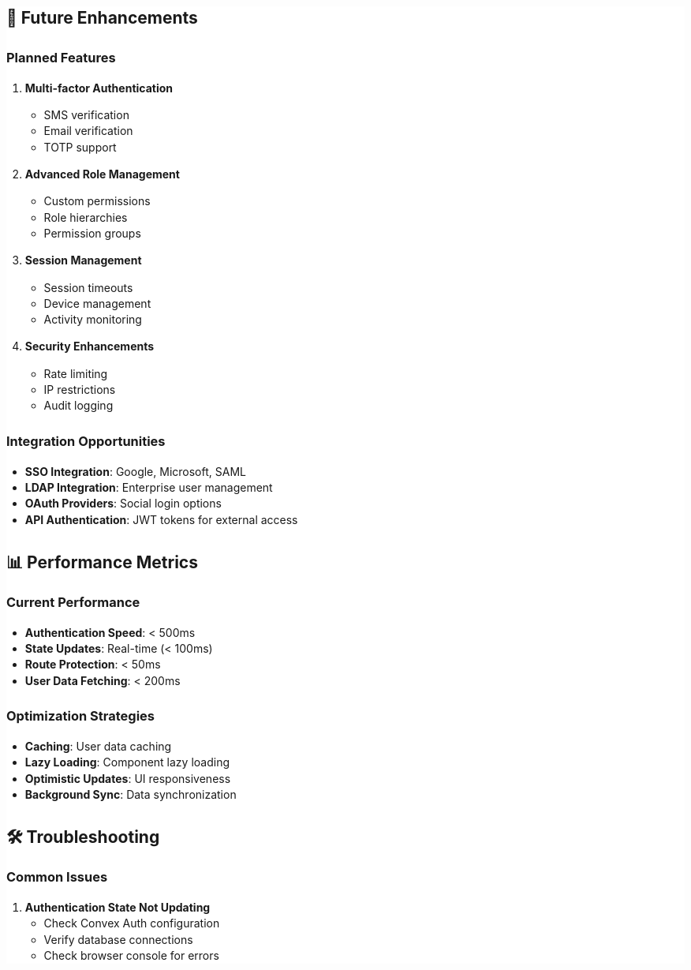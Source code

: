 ## 🔮 Future Enhancements

### Planned Features
1. **Multi-factor Authentication**
   - SMS verification
   - Email verification
   - TOTP support

2. **Advanced Role Management**
   - Custom permissions
   - Role hierarchies
   - Permission groups

3. **Session Management**
   - Session timeouts
   - Device management
   - Activity monitoring

4. **Security Enhancements**
   - Rate limiting
   - IP restrictions
   - Audit logging

### Integration Opportunities
- **SSO Integration**: Google, Microsoft, SAML
- **LDAP Integration**: Enterprise user management
- **OAuth Providers**: Social login options
- **API Authentication**: JWT tokens for external access

## 📊 Performance Metrics

### Current Performance
- **Authentication Speed**: < 500ms
- **State Updates**: Real-time (< 100ms)
- **Route Protection**: < 50ms
- **User Data Fetching**: < 200ms

### Optimization Strategies
- **Caching**: User data caching
- **Lazy Loading**: Component lazy loading
- **Optimistic Updates**: UI responsiveness
- **Background Sync**: Data synchronization

## 🛠️ Troubleshooting

### Common Issues
1. **Authentication State Not Updating**
   - Check Convex Auth configuration
   - Verify database connections
   - Check browser console for errors
